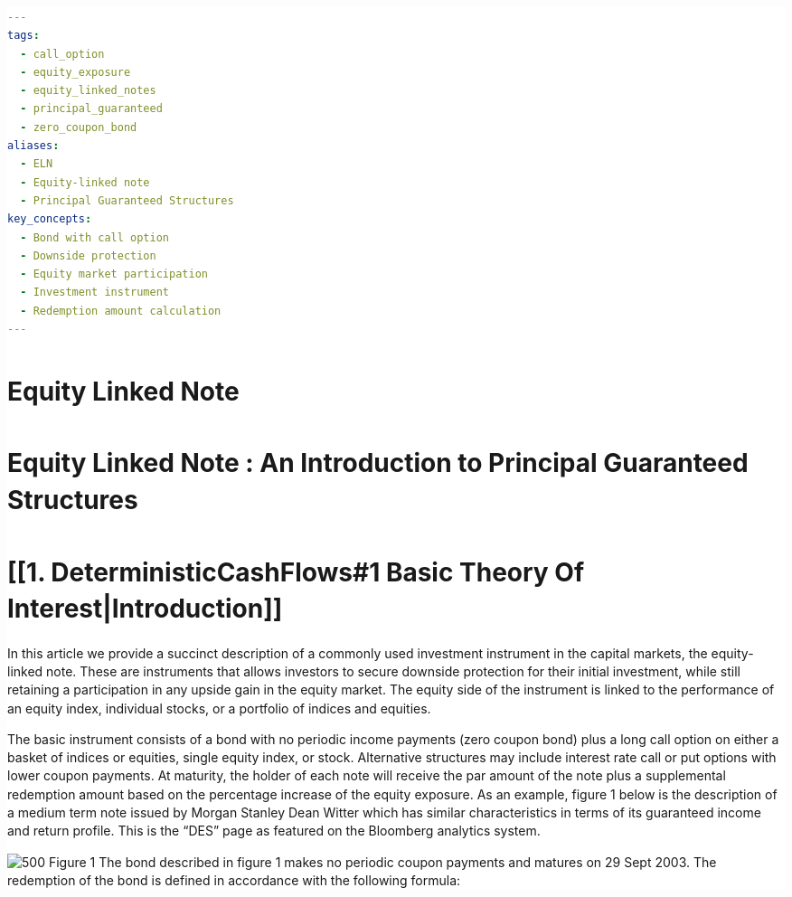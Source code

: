 ```yaml
---
tags:
  - call_option
  - equity_exposure
  - equity_linked_notes
  - principal_guaranteed
  - zero_coupon_bond
aliases:
  - ELN
  - Equity-linked note
  - Principal Guaranteed Structures
key_concepts:
  - Bond with call option
  - Downside protection
  - Equity market participation
  - Investment instrument
  - Redemption amount calculation
---
```


# Equity Linked Note
# Equity Linked Note :  An Introduction to Principal  Guaranteed Structures

# [[1. DeterministicCashFlows#1 Basic Theory Of Interest|Introduction]]

In this article we provide a succinct description of a commonly used investment instrument  in the capital markets, the equity-linked note. These are instruments that allows investors  to secure downside protection for their initial investment, while still retaining a  participation in any upside gain in the equity market. The equity side of the instrument is  linked to the performance of an equity index, individual stocks, or a portfolio of indices  and equities.

The basic instrument consists of a bond with no periodic income payments (zero coupon  bond) plus a long call option on either a basket of indices or equities, single equity index,  or stock. Alternative structures may include interest rate call or put options with lower  coupon payments. At maturity, the holder of each note will receive the par amount of the  note plus a supplemental redemption amount based on the percentage increase of the  equity exposure. As an example, figure 1 below is the description of a medium term note  issued by Morgan Stanley Dean Witter which has similar characteristics in terms of its  guaranteed income and return profile. This is the “DES” page as featured on the  Bloomberg analytics system.

 ![500](https://cdn-mineru.openxlab.org.cn/model-mineru/prod/dfcc2f87a6addac856dc465a88b407b431594d2b65275a61e96745d23eb9b7be.jpg)
Figure 1
The bond described in figure 1 makes no periodic coupon payments and matures on 29  Sept 2003. The redemption of the bond is defined in accordance with the following  formula:
